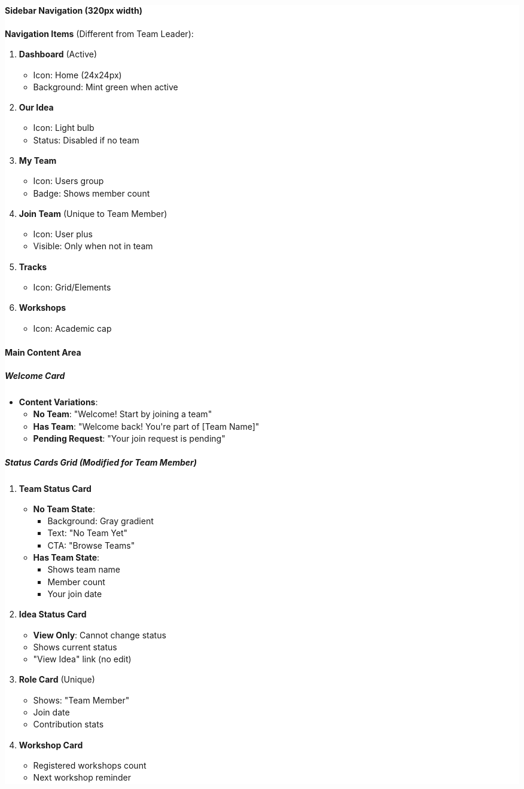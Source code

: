 #### Sidebar Navigation (320px width)
**Navigation Items** (Different from Team Leader):
1. **Dashboard** (Active)
   - Icon: Home (24x24px)
   - Background: Mint green when active

2. **Our Idea**
   - Icon: Light bulb
   - Status: Disabled if no team
   
3. **My Team**
   - Icon: Users group
   - Badge: Shows member count
   
4. **Join Team** (Unique to Team Member)
   - Icon: User plus
   - Visible: Only when not in team
   
5. **Tracks**
   - Icon: Grid/Elements
   
6. **Workshops**
   - Icon: Academic cap

#### Main Content Area

##### Welcome Card
- **Content Variations**:
  - **No Team**: "Welcome! Start by joining a team"
  - **Has Team**: "Welcome back! You're part of [Team Name]"
  - **Pending Request**: "Your join request is pending"

##### Status Cards Grid (Modified for Team Member)

1. **Team Status Card**
   - **No Team State**:
     - Background: Gray gradient
     - Text: "No Team Yet"
     - CTA: "Browse Teams"
   - **Has Team State**:
     - Shows team name
     - Member count
     - Your join date

2. **Idea Status Card**
   - **View Only**: Cannot change status
   - Shows current status
   - "View Idea" link (no edit)

3. **Role Card** (Unique)
   - Shows: "Team Member"
   - Join date
   - Contribution stats

4. **Workshop Card**
   - Registered workshops count
   - Next workshop reminder
